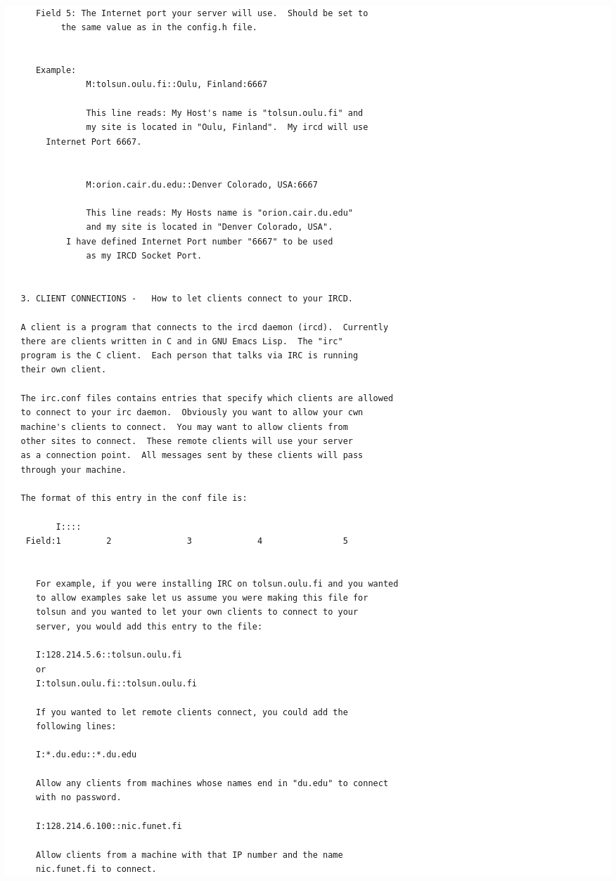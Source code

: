           Field 5: The Internet port your server will use.  Should be set to
    	       the same value as in the config.h file.
    
    
          Example:
                    M:tolsun.oulu.fi::Oulu, Finland:6667
    
                    This line reads: My Host's name is "tolsun.oulu.fi" and
                    my site is located in "Oulu, Finland".  My ircd will use
    		Internet Port 6667.
    
    
                    M:orion.cair.du.edu::Denver Colorado, USA:6667
    
                    This line reads: My Hosts name is "orion.cair.du.edu"
                    and my site is located in "Denver Colorado, USA".
    	        I have defined Internet Port number "6667" to be used
                    as my IRCD Socket Port.
    
    
       3. CLIENT CONNECTIONS -   How to let clients connect to your IRCD.
    
       A client is a program that connects to the ircd daemon (ircd).  Currently
       there are clients written in C and in GNU Emacs Lisp.  The "irc"
       program is the C client.  Each person that talks via IRC is running
       their own client.
    
       The irc.conf files contains entries that specify which clients are allowed
       to connect to your irc daemon.  Obviously you want to allow your cwn
       machine's clients to connect.  You may want to allow clients from 
       other sites to connect.  These remote clients will use your server
       as a connection point.  All messages sent by these clients will pass
       through your machine.
    
       The format of this entry in the conf file is:
    
              I::::
        Field:1         2               3             4                5
    
    
          For example, if you were installing IRC on tolsun.oulu.fi and you wanted
          to allow examples sake let us assume you were making this file for
          tolsun and you wanted to let your own clients to connect to your
          server, you would add this entry to the file:
    
          I:128.214.5.6::tolsun.oulu.fi
          or
          I:tolsun.oulu.fi::tolsun.oulu.fi
    
          If you wanted to let remote clients connect, you could add the
          following lines:
    
          I:*.du.edu::*.du.edu
    
          Allow any clients from machines whose names end in "du.edu" to connect
          with no password.
    
          I:128.214.6.100::nic.funet.fi
    
          Allow clients from a machine with that IP number and the name 
          nic.funet.fi to connect.
    